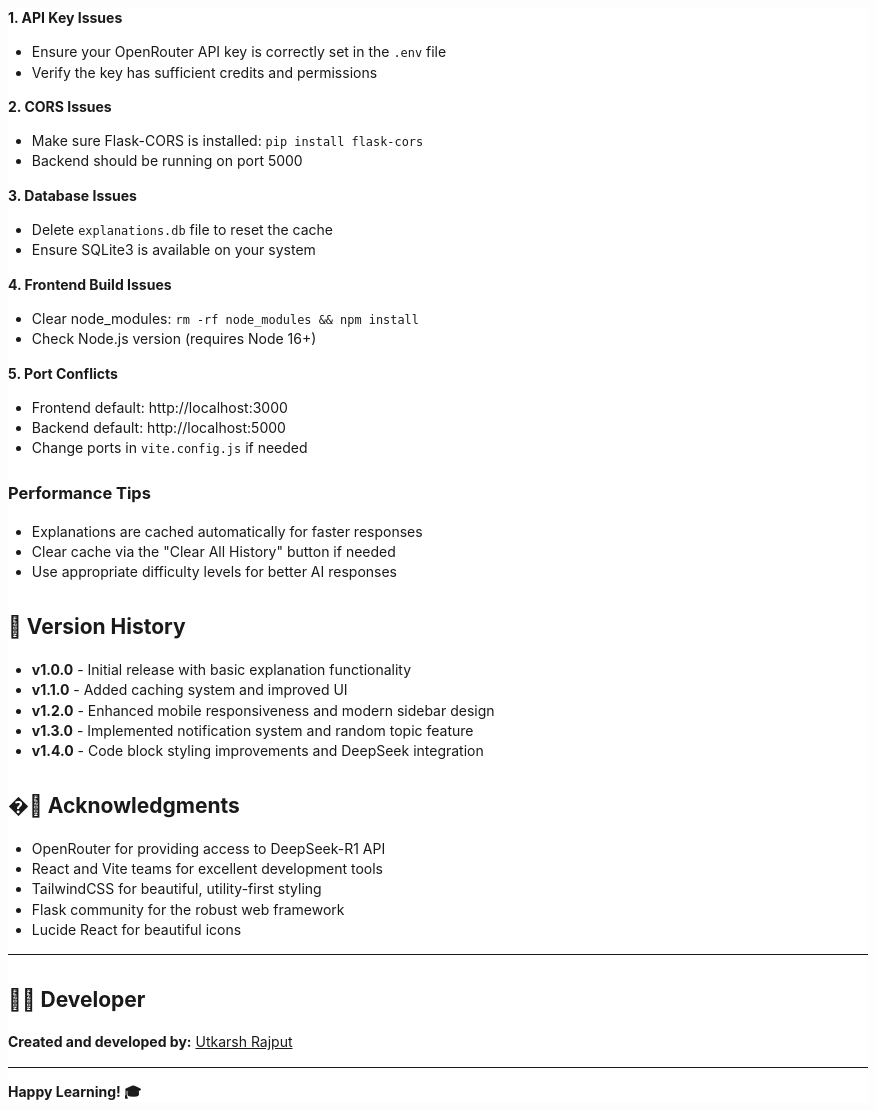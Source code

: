 **1. API Key Issues**

- Ensure your OpenRouter API key is correctly set in the `.env` file
- Verify the key has sufficient credits and permissions

**2. CORS Issues**

- Make sure Flask-CORS is installed: `pip install flask-cors`
- Backend should be running on port 5000

**3. Database Issues**

- Delete `explanations.db` file to reset the cache
- Ensure SQLite3 is available on your system

**4. Frontend Build Issues**

- Clear node_modules: `rm -rf node_modules && npm install`
- Check Node.js version (requires Node 16+)

**5. Port Conflicts**

- Frontend default: http://localhost:3000
- Backend default: http://localhost:5000
- Change ports in `vite.config.js` if needed

### Performance Tips

- Explanations are cached automatically for faster responses
- Clear cache via the "Clear All History" button if needed
- Use appropriate difficulty levels for better AI responses

## 🔄 Version History

- **v1.0.0** - Initial release with basic explanation functionality
- **v1.1.0** - Added caching system and improved UI
- **v1.2.0** - Enhanced mobile responsiveness and modern sidebar design
- **v1.3.0** - Implemented notification system and random topic feature
- **v1.4.0** - Code block styling improvements and DeepSeek integration

## �🙏 Acknowledgments

- OpenRouter for providing access to DeepSeek-R1 API
- React and Vite teams for excellent development tools
- TailwindCSS for beautiful, utility-first styling
- Flask community for the robust web framework
- Lucide React for beautiful icons

---

## 👨‍💻 Developer

**Created and developed by:** [Utkarsh Rajput](https://github.com/utkarshrajputt)

---

**Happy Learning! 🎓**
